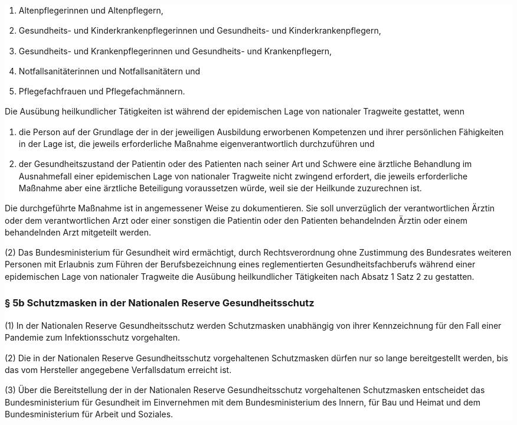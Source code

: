 1.  Altenpflegerinnen und Altenpflegern,


2.  Gesundheits- und Kinderkrankenpflegerinnen und Gesundheits- und
    Kinderkrankenpflegern,


3.  Gesundheits- und Krankenpflegerinnen und Gesundheits- und
    Krankenpflegern,


4.  Notfallsanitäterinnen und Notfallsanitätern und


5.  Pflegefachfrauen und Pflegefachmännern.



Die Ausübung heilkundlicher Tätigkeiten ist während der epidemischen
Lage von nationaler Tragweite gestattet, wenn

1.  die Person auf der Grundlage der in der jeweiligen Ausbildung
    erworbenen Kompetenzen und ihrer persönlichen Fähigkeiten in der Lage
    ist, die jeweils erforderliche Maßnahme eigenverantwortlich
    durchzuführen und


2.  der Gesundheitszustand der Patientin oder des Patienten nach seiner
    Art und Schwere eine ärztliche Behandlung im Ausnahmefall einer
    epidemischen Lage von nationaler Tragweite nicht zwingend erfordert,
    die jeweils erforderliche Maßnahme aber eine ärztliche Beteiligung
    voraussetzen würde, weil sie der Heilkunde zuzurechnen ist.



Die durchgeführte Maßnahme ist in angemessener Weise zu dokumentieren.
Sie soll unverzüglich der verantwortlichen Ärztin oder dem
verantwortlichen Arzt oder einer sonstigen die Patientin oder den
Patienten behandelnden Ärztin oder einem behandelnden Arzt mitgeteilt
werden.

(2) Das Bundesministerium für Gesundheit wird ermächtigt, durch
Rechtsverordnung ohne Zustimmung des Bundesrates weiteren Personen mit
Erlaubnis zum Führen der Berufsbezeichnung eines reglementierten
Gesundheitsfachberufs während einer epidemischen Lage von nationaler
Tragweite die Ausübung heilkundlicher Tätigkeiten nach Absatz 1 Satz 2
zu gestatten.


### § 5b Schutzmasken in der Nationalen Reserve Gesundheitsschutz

(1) In der Nationalen Reserve Gesundheitsschutz werden Schutzmasken
unabhängig von ihrer Kennzeichnung für den Fall einer Pandemie zum
Infektionsschutz vorgehalten.

(2) Die in der Nationalen Reserve Gesundheitsschutz vorgehaltenen
Schutzmasken dürfen nur so lange bereitgestellt werden, bis das vom
Hersteller angegebene Verfallsdatum erreicht ist.

(3) Über die Bereitstellung der in der Nationalen Reserve
Gesundheitsschutz vorgehaltenen Schutzmasken entscheidet das
Bundesministerium für Gesundheit im Einvernehmen mit dem
Bundesministerium des Innern, für Bau und Heimat und dem
Bundesministerium für Arbeit und Soziales.
